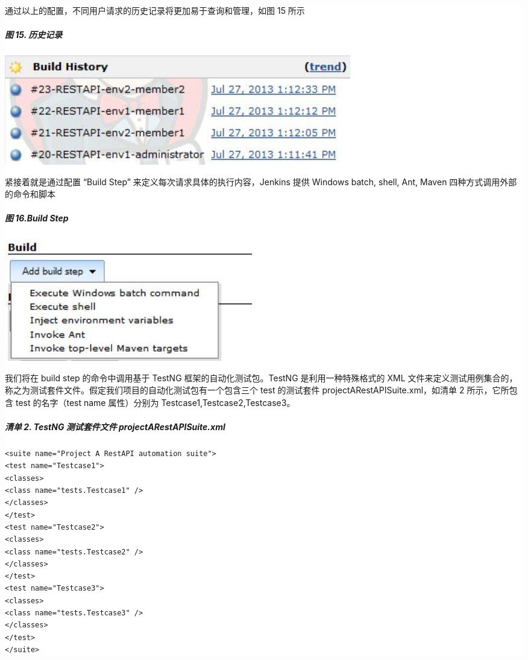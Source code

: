 通过以上的配置，不同用户请求的历史记录将更加易于查询和管理，如图 15 所示

##### 图 15\. 历史记录

![图 15. 历史记录](../ibm_articles_img/os-autotesting-jenkins-testing_images_img015.jpg)

紧接着就是通过配置 “Build Step” 来定义每次请求具体的执行内容，Jenkins 提供 Windows batch, shell, Ant, Maven 四种方式调用外部的命令和脚本

##### 图 16.Build Step

![图 16.Build Step](../ibm_articles_img/os-autotesting-jenkins-testing_images_img016.jpg)

我们将在 build step 的命令中调用基于 TestNG 框架的自动化测试包。TestNG 是利用一种特殊格式的 XML 文件来定义测试用例集合的，称之为测试套件文件。假定我们项目的自动化测试包有一个包含三个 test 的测试套件 projectARestAPISuite.xml，如清单 2 所示，它所包含 test 的名字（test name 属性）分别为 Testcase1,Testcase2,Testcase3。

##### 清单 2\. TestNG 测试套件文件 projectARestAPISuite.xml

```
<suite name="Project A RestAPI automation suite">
<test name="Testcase1">
<classes>
<class name="tests.Testcase1" />
</classes>
</test>
<test name="Testcase2">
<classes>
<class name="tests.Testcase2" />
</classes>
</test>
<test name="Testcase3">
<classes>
<class name="tests.Testcase3" />
</classes>
</test>
</suite>

```
